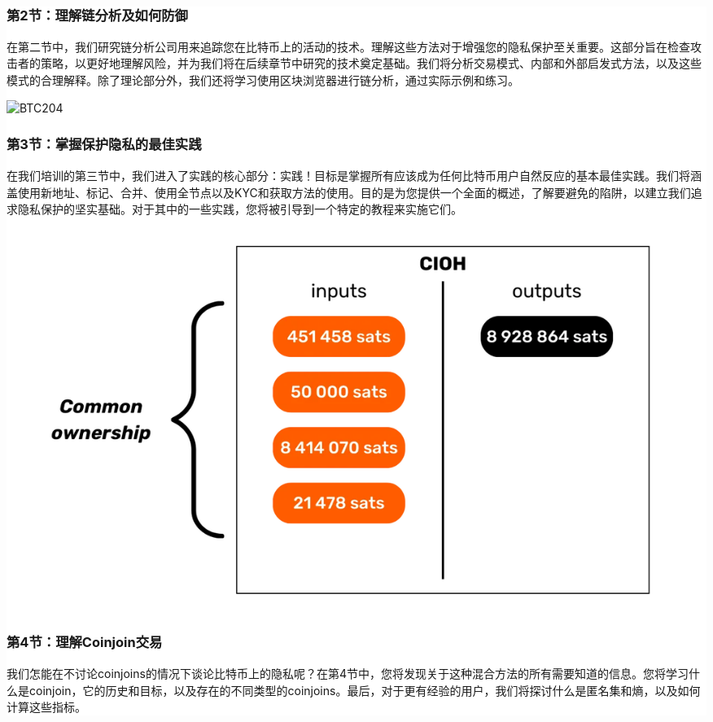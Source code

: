 ### 第2节：理解链分析及如何防御

在第二节中，我们研究链分析公司用来追踪您在比特币上的活动的技术。理解这些方法对于增强您的隐私保护至关重要。这部分旨在检查攻击者的策略，以更好地理解风险，并为我们将在后续章节中研究的技术奠定基础。我们将分析交易模式、内部和外部启发式方法，以及这些模式的合理解释。除了理论部分外，我们还将学习使用区块浏览器进行链分析，通过实际示例和练习。

![BTC204](assets/notext/11/2.webp)

### 第3节：掌握保护隐私的最佳实践

在我们培训的第三节中，我们进入了实践的核心部分：实践！目标是掌握所有应该成为任何比特币用户自然反应的基本最佳实践。我们将涵盖使用新地址、标记、合并、使用全节点以及KYC和获取方法的使用。目的是为您提供一个全面的概述，了解要避免的陷阱，以建立我们追求隐私保护的坚实基础。对于其中的一些实践，您将被引导到一个特定的教程来实施它们。

![BTC204](assets/en/11/3.webp)

### 第4节：理解Coinjoin交易

我们怎能在不讨论coinjoins的情况下谈论比特币上的隐私呢？在第4节中，您将发现关于这种混合方法的所有需要知道的信息。您将学习什么是coinjoin，它的历史和目标，以及存在的不同类型的coinjoins。最后，对于更有经验的用户，我们将探讨什么是匿名集和熵，以及如何计算这些指标。
